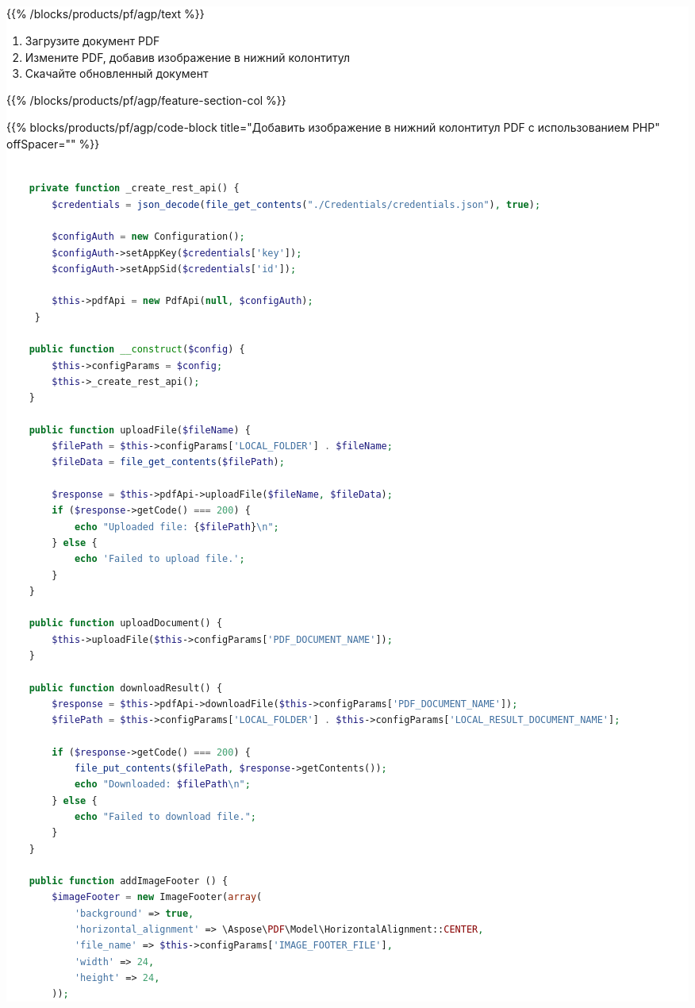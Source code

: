 {{% /blocks/products/pf/agp/text %}}

1. Загрузите документ PDF
1. Измените PDF, добавив изображение в нижний колонтитул
1. Скачайте обновленный документ

{{% /blocks/products/pf/agp/feature-section-col %}}


{{% blocks/products/pf/agp/code-block title="Добавить изображение в нижний колонтитул PDF с использованием PHP" offSpacer="" %}}

```php

    private function _create_rest_api() {
        $credentials = json_decode(file_get_contents("./Credentials/credentials.json"), true);

        $configAuth = new Configuration();
        $configAuth->setAppKey($credentials['key']);
        $configAuth->setAppSid($credentials['id']);

        $this->pdfApi = new PdfApi(null, $configAuth);
     }

    public function __construct($config) {
        $this->configParams = $config;
        $this->_create_rest_api();
    }

    public function uploadFile($fileName) {
        $filePath = $this->configParams['LOCAL_FOLDER'] . $fileName;
        $fileData = file_get_contents($filePath);

        $response = $this->pdfApi->uploadFile($fileName, $fileData);
        if ($response->getCode() === 200) {
            echo "Uploaded file: {$filePath}\n";
        } else {
            echo 'Failed to upload file.';
        }
    }

    public function uploadDocument() {
        $this->uploadFile($this->configParams['PDF_DOCUMENT_NAME']);
    }

    public function downloadResult() {
        $response = $this->pdfApi->downloadFile($this->configParams['PDF_DOCUMENT_NAME']);
        $filePath = $this->configParams['LOCAL_FOLDER'] . $this->configParams['LOCAL_RESULT_DOCUMENT_NAME'];

        if ($response->getCode() === 200) {
            file_put_contents($filePath, $response->getContents());
            echo "Downloaded: $filePath\n";
        } else {
            echo "Failed to download file.";
        }
    }

    public function addImageFooter () {
        $imageFooter = new ImageFooter(array(
            'background' => true,
            'horizontal_alignment' => \Aspose\PDF\Model\HorizontalAlignment::CENTER,
            'file_name' => $this->configParams['IMAGE_FOOTER_FILE'],
            'width' => 24,
            'height' => 24,
        ));
```